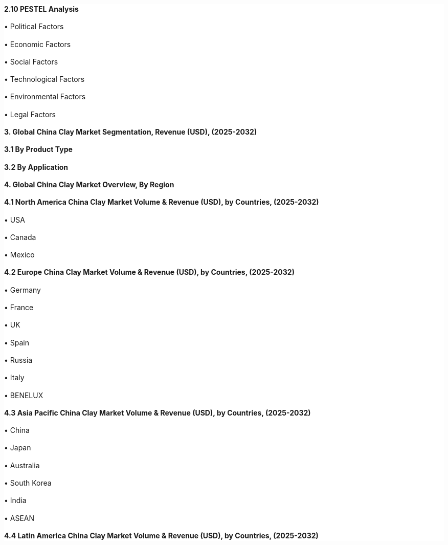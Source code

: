 <strong>2.10 PESTEL Analysis</strong>

• Political Factors

• Economic Factors

• Social Factors

• Technological Factors

• Environmental Factors

• Legal Factors

<strong>3. Global China Clay Market Segmentation, Revenue (USD), (2025-2032)</strong>

<strong>3.1 By Product Type</strong>

<strong>3.2 By Application</strong>

<strong>4. Global China Clay Market Overview, By Region</strong>

<strong>4.1 North America China Clay Market Volume &amp; Revenue (USD), by Countries, (2025-2032)</strong>

• USA

• Canada

• Mexico

<strong>4.2 Europe China Clay Market Volume &amp; Revenue (USD), by Countries, (2025-2032)</strong>

• Germany

• France

• UK

• Spain

• Russia

• Italy

• BENELUX

<strong>4.3 Asia Pacific China Clay Market Volume &amp; Revenue (USD), by Countries, (2025-2032)</strong>

• China

• Japan

• Australia

• South Korea

• India

• ASEAN

<strong>4.4 Latin America China Clay Market Volume &amp; Revenue (USD), by Countries, (2025-2032)</strong>
